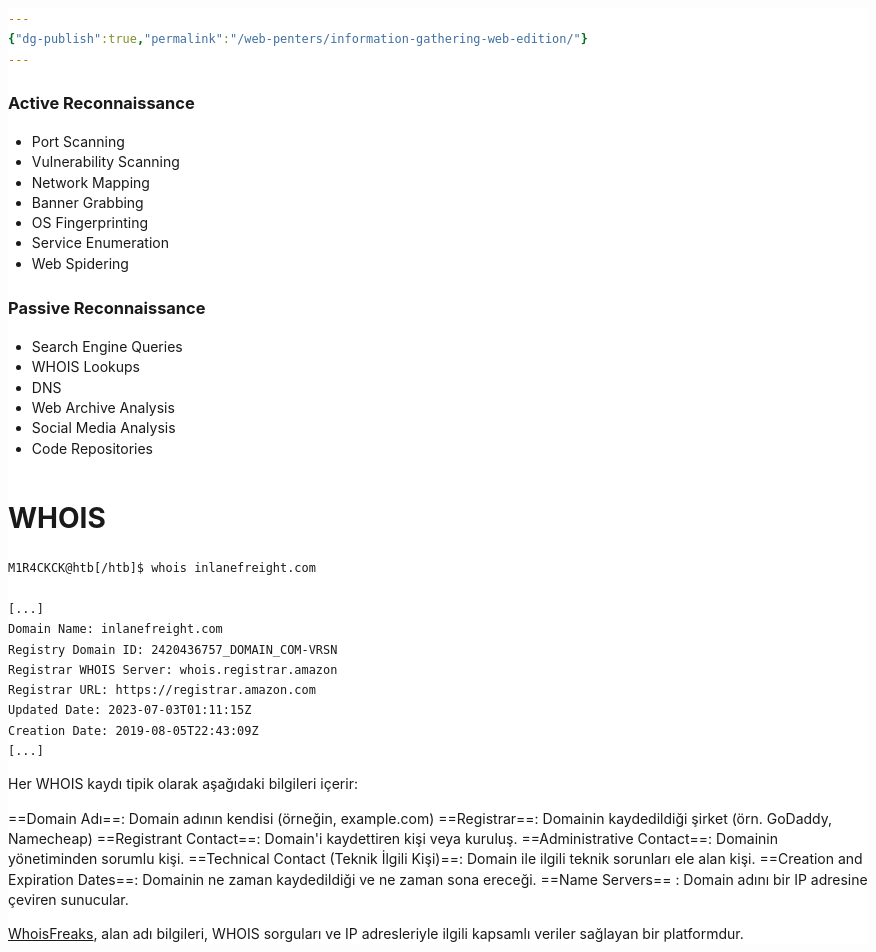 ```yaml
---
{"dg-publish":true,"permalink":"/web-penters/information-gathering-web-edition/"}
---
```


### Active Reconnaissance
- Port Scanning
- Vulnerability Scanning
- Network Mapping
- Banner Grabbing
- OS Fingerprinting
- Service Enumeration
- Web Spidering


### Passive Reconnaissance
* Search Engine Queries
* WHOIS Lookups
* DNS
* Web Archive Analysis
* Social Media Analysis
* Code Repositories

# WHOIS

```shell-session
M1R4CKCK@htb[/htb]$ whois inlanefreight.com

[...]
Domain Name: inlanefreight.com
Registry Domain ID: 2420436757_DOMAIN_COM-VRSN
Registrar WHOIS Server: whois.registrar.amazon
Registrar URL: https://registrar.amazon.com
Updated Date: 2023-07-03T01:11:15Z
Creation Date: 2019-08-05T22:43:09Z
[...]
```


Her WHOIS kaydı tipik olarak aşağıdaki bilgileri içerir:

==Domain Adı==: Domain adının kendisi (örneğin, example.com)
==Registrar==: Domainin kaydedildiği şirket (örn. GoDaddy, Namecheap)
==Registrant Contact==: Domain'i kaydettiren kişi veya kuruluş.
==Administrative Contact==: Domainin yönetiminden sorumlu kişi.
==Technical Contact (Teknik İlgili Kişi)==: Domain ile ilgili teknik sorunları ele alan kişi.
==Creation and Expiration Dates==: Domainin ne zaman kaydedildiği ve ne zaman sona ereceği.
==Name Servers== : Domain adını bir IP adresine çeviren sunucular.

[WhoisFreaks](https://whoisfreaks.com/), alan adı bilgileri, WHOIS sorguları ve IP adresleriyle ilgili kapsamlı veriler sağlayan bir platformdur.
